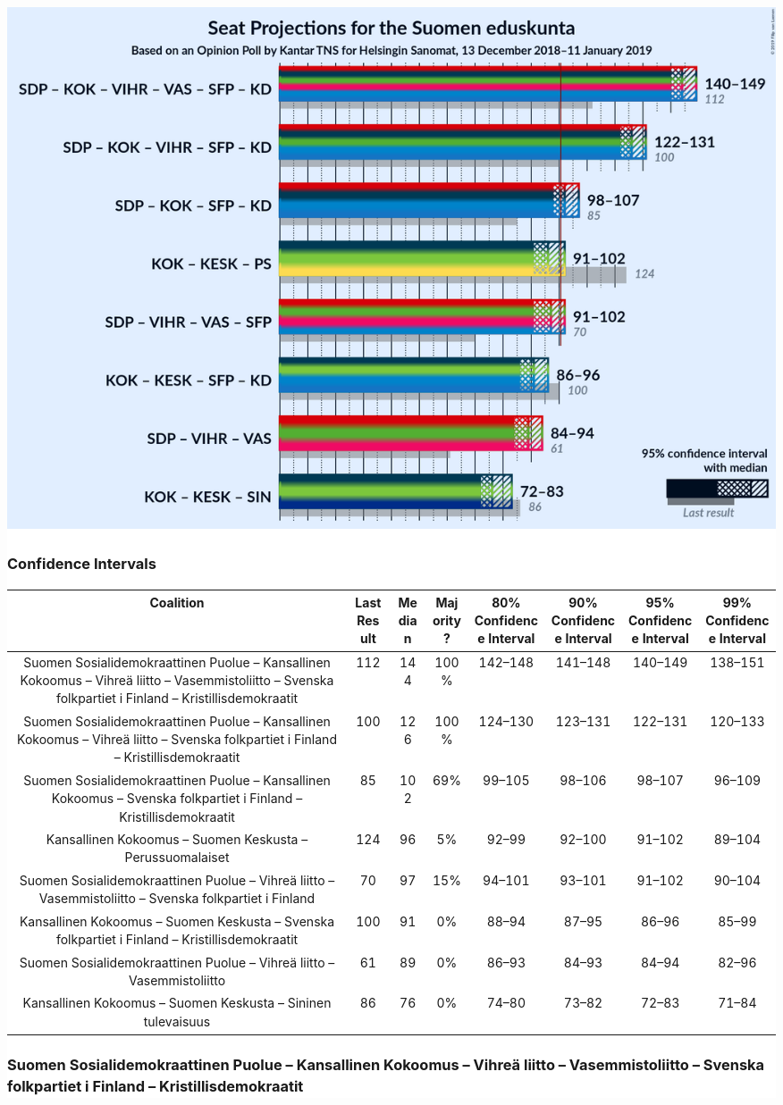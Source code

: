 ![Graph with coalitions seats not yet produced](2019-01-11-KantarTNS-coalitions-seats.png "Coalitions Seats")

### Confidence Intervals

| Coalition | Last Result | Median | Majority? | 80% Confidence Interval | 90% Confidence Interval | 95% Confidence Interval | 99% Confidence Interval |
|:---------:|:-----------:|:------:|:---------:|:-----------------------:|:-----------------------:|:-----------------------:|:-----------------------:|
| Suomen Sosialidemokraattinen Puolue – Kansallinen Kokoomus – Vihreä liitto – Vasemmistoliitto – Svenska folkpartiet i Finland – Kristillisdemokraatit | 112 | 144 | 100% | 142–148 | 141–148 | 140–149 | 138–151 |
| Suomen Sosialidemokraattinen Puolue – Kansallinen Kokoomus – Vihreä liitto – Svenska folkpartiet i Finland – Kristillisdemokraatit | 100 | 126 | 100% | 124–130 | 123–131 | 122–131 | 120–133 |
| Suomen Sosialidemokraattinen Puolue – Kansallinen Kokoomus – Svenska folkpartiet i Finland – Kristillisdemokraatit | 85 | 102 | 69% | 99–105 | 98–106 | 98–107 | 96–109 |
| Kansallinen Kokoomus – Suomen Keskusta – Perussuomalaiset | 124 | 96 | 5% | 92–99 | 92–100 | 91–102 | 89–104 |
| Suomen Sosialidemokraattinen Puolue – Vihreä liitto – Vasemmistoliitto – Svenska folkpartiet i Finland | 70 | 97 | 15% | 94–101 | 93–101 | 91–102 | 90–104 |
| Kansallinen Kokoomus – Suomen Keskusta – Svenska folkpartiet i Finland – Kristillisdemokraatit | 100 | 91 | 0% | 88–94 | 87–95 | 86–96 | 85–99 |
| Suomen Sosialidemokraattinen Puolue – Vihreä liitto – Vasemmistoliitto | 61 | 89 | 0% | 86–93 | 84–93 | 84–94 | 82–96 |
| Kansallinen Kokoomus – Suomen Keskusta – Sininen tulevaisuus | 86 | 76 | 0% | 74–80 | 73–82 | 72–83 | 71–84 |

### Suomen Sosialidemokraattinen Puolue – Kansallinen Kokoomus – Vihreä liitto – Vasemmistoliitto – Svenska folkpartiet i Finland – Kristillisdemokraatit
